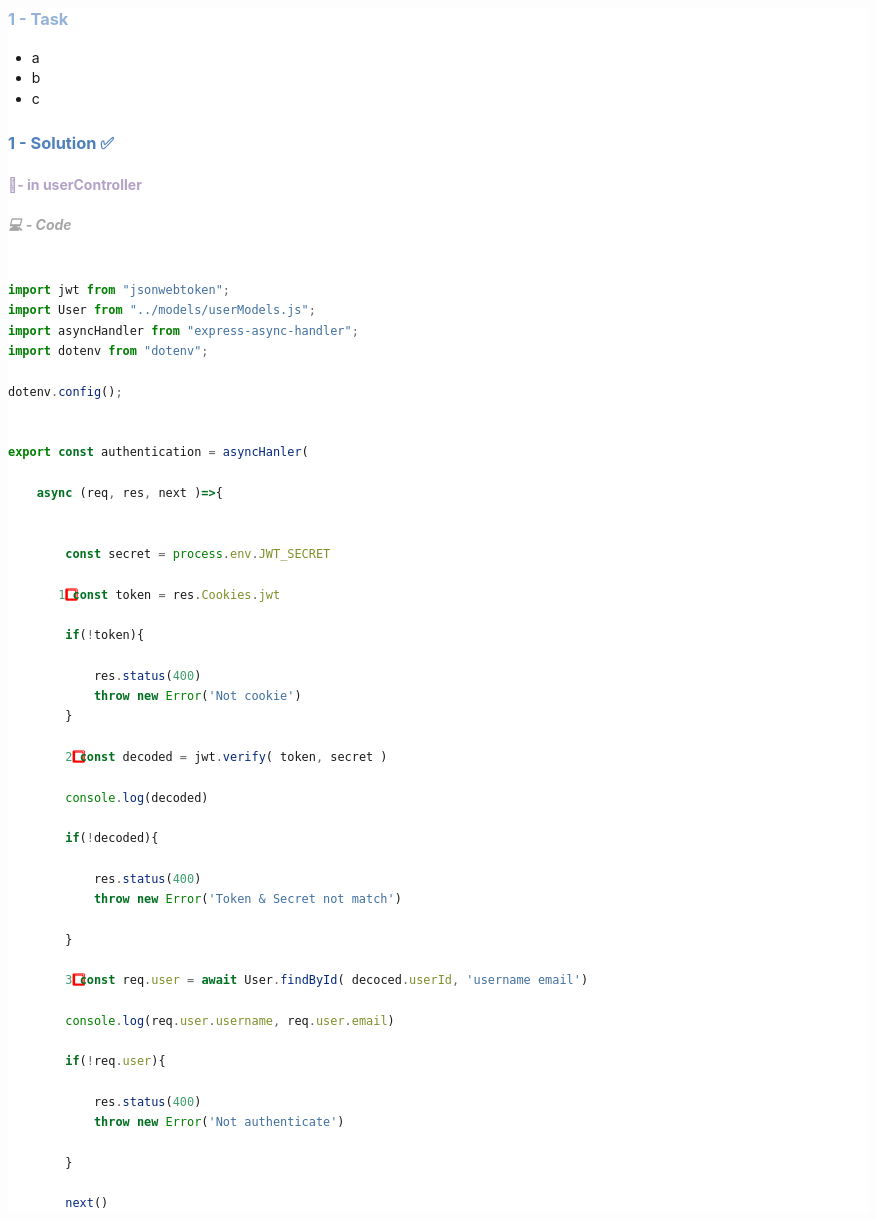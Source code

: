 ```js


```

### <font color="#95b3d7">1 - Task</font>

- a
- b
- c 

### <font color="#4f81bd">1 - Solution ✅ </font>

#### <font color="#b2a2c7">🧩-  in userController </font>

##### <font color="#a5a5a5">💻 - Code</font>

```js

import jwt from "jsonwebtoken";
import User from "../models/userModels.js";
import asyncHandler from "express-async-handler";
import dotenv from "dotenv";

dotenv.config();


export const authentication = asyncHanler(

    async (req, res, next )=>{


        const secret = process.env.JWT_SECRET

       1️⃣ const token = res.Cookies.jwt

        if(!token){

            res.status(400)
            throw new Error('Not cookie')
        }

        2️⃣ const decoded = jwt.verify( token, secret )
        
        console.log(decoded)

        if(!decoded){

            res.status(400)
            throw new Error('Token & Secret not match')
            
        }

        3️⃣ const req.user = await User.findById( decoced.userId, 'username email')

        console.log(req.user.username, req.user.email)

        if(!req.user){

            res.status(400)
            throw new Error('Not authenticate')

        }

        next()
```